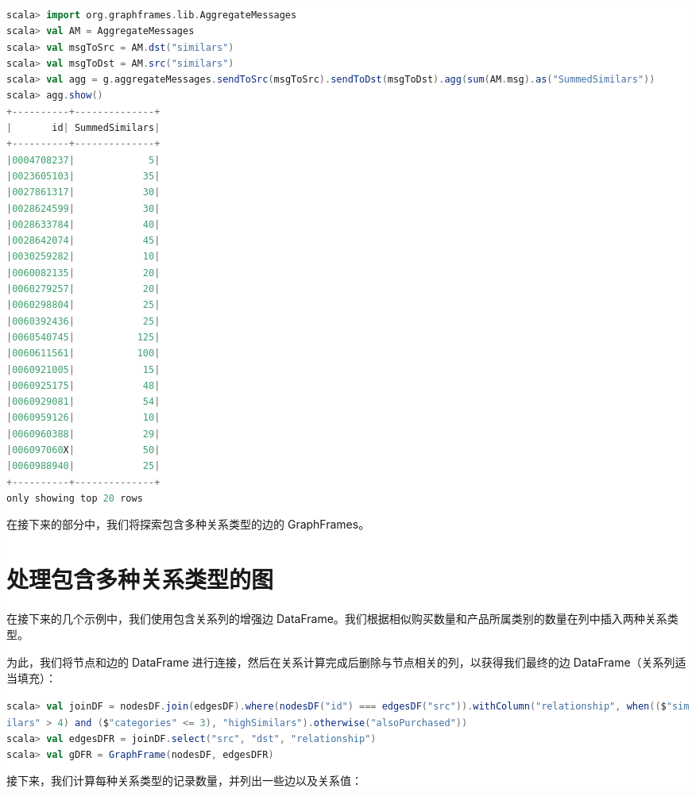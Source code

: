 ```scala
scala> import org.graphframes.lib.AggregateMessages
scala> val AM = AggregateMessages
scala> val msgToSrc = AM.dst("similars")
scala> val msgToDst = AM.src("similars")
scala> val agg = g.aggregateMessages.sendToSrc(msgToSrc).sendToDst(msgToDst).agg(sum(AM.msg).as("SummedSimilars"))
scala> agg.show()
+----------+--------------+                                                    
|       id| SummedSimilars|
+----------+--------------+
|0004708237|             5|
|0023605103|            35|
|0027861317|            30|
|0028624599|            30|
|0028633784|            40|
|0028642074|            45|
|0030259282|            10|
|0060082135|            20|
|0060279257|            20|
|0060298804|            25|
|0060392436|            25|
|0060540745|           125|
|0060611561|           100|
|0060921005|            15|
|0060925175|            48|
|0060929081|            54|
|0060959126|            10|
|0060960388|            29|
|006097060X|            50|
|0060988940|            25|
+----------+--------------+
only showing top 20 rows
```

在接下来的部分中，我们将探索包含多种关系类型的边的 GraphFrames。

# 处理包含多种关系类型的图

在接下来的几个示例中，我们使用包含关系列的增强边 DataFrame。我们根据相似购买数量和产品所属类别的数量在列中插入两种关系类型。

为此，我们将节点和边的 DataFrame 进行连接，然后在关系计算完成后删除与节点相关的列，以获得我们最终的边 DataFrame（关系列适当填充）：

```scala
scala> val joinDF = nodesDF.join(edgesDF).where(nodesDF("id") === edgesDF("src")).withColumn("relationship", when(($"similars" > 4) and ($"categories" <= 3), "highSimilars").otherwise("alsoPurchased"))
scala> val edgesDFR = joinDF.select("src", "dst", "relationship")
scala> val gDFR = GraphFrame(nodesDF, edgesDFR)
```

接下来，我们计算每种关系类型的记录数量，并列出一些边以及关系值：

